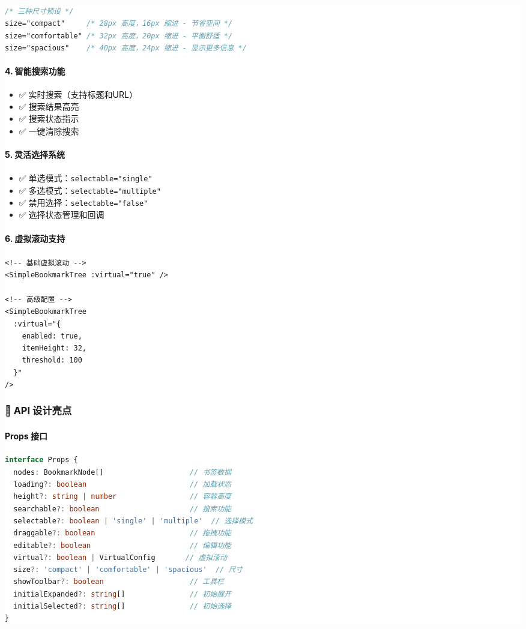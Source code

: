 ```css
/* 三种尺寸预设 */
size="compact"     /* 28px 高度，16px 缩进 - 节省空间 */
size="comfortable" /* 32px 高度，20px 缩进 - 平衡舒适 */
size="spacious"    /* 40px 高度，24px 缩进 - 显示更多信息 */
```

#### **4. 智能搜索功能**
- ✅ 实时搜索（支持标题和URL）
- ✅ 搜索结果高亮
- ✅ 搜索状态指示
- ✅ 一键清除搜索

#### **5. 灵活选择系统**
- ✅ 单选模式：`selectable="single"`
- ✅ 多选模式：`selectable="multiple"`
- ✅ 禁用选择：`selectable="false"`
- ✅ 选择状态管理和回调

#### **6. 虚拟滚动支持**
```vue
<!-- 基础虚拟滚动 -->
<SimpleBookmarkTree :virtual="true" />

<!-- 高级配置 -->
<SimpleBookmarkTree 
  :virtual="{
    enabled: true,
    itemHeight: 32,
    threshold: 100
  }"
/>
```

### 🎯 **API 设计亮点**

#### **Props 接口**
```typescript
interface Props {
  nodes: BookmarkNode[]                    // 书签数据
  loading?: boolean                        // 加载状态
  height?: string | number                 // 容器高度
  searchable?: boolean                     // 搜索功能
  selectable?: boolean | 'single' | 'multiple'  // 选择模式
  draggable?: boolean                      // 拖拽功能
  editable?: boolean                       // 编辑功能
  virtual?: boolean | VirtualConfig       // 虚拟滚动
  size?: 'compact' | 'comfortable' | 'spacious'  // 尺寸
  showToolbar?: boolean                    // 工具栏
  initialExpanded?: string[]               // 初始展开
  initialSelected?: string[]               // 初始选择
}
```
